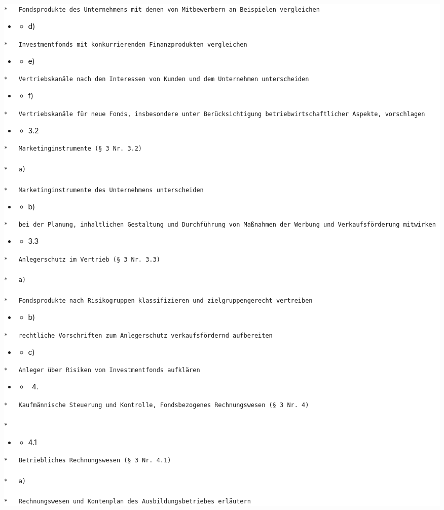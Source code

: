    *   Fondsprodukte des Unternehmens mit denen von Mitbewerbern an Beispielen vergleichen


*    *   d)

    *   Investmentfonds mit konkurrierenden Finanzprodukten vergleichen


*    *   e)

    *   Vertriebskanäle nach den Interessen von Kunden und dem Unternehmen unterscheiden


*    *   f)

    *   Vertriebskanäle für neue Fonds, insbesondere unter Berücksichtigung betriebwirtschaftlicher Aspekte, vorschlagen


*    *   3.2

    *   Marketinginstrumente (§ 3 Nr. 3.2)

    *   a)

    *   Marketinginstrumente des Unternehmens unterscheiden


*    *   b)

    *   bei der Planung, inhaltlichen Gestaltung und Durchführung von Maßnahmen der Werbung und Verkaufsförderung mitwirken


*    *   3.3

    *   Anlegerschutz im Vertrieb (§ 3 Nr. 3.3)

    *   a)

    *   Fondsprodukte nach Risikogruppen klassifizieren und zielgruppengerecht vertreiben


*    *   b)

    *   rechtliche Vorschriften zum Anlegerschutz verkaufsfördernd aufbereiten


*    *   c)

    *   Anleger über Risiken von Investmentfonds aufklären


*    *   4.

    *   Kaufmännische Steuerung und Kontrolle, Fondsbezogenes Rechnungswesen (§ 3 Nr. 4)

    *

*    *   4.1

    *   Betriebliches Rechnungswesen (§ 3 Nr. 4.1)

    *   a)

    *   Rechnungswesen und Kontenplan des Ausbildungsbetriebes erläutern

